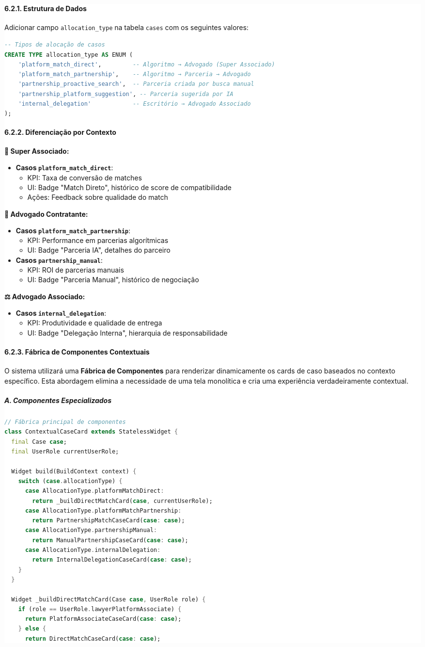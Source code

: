 #### 6.2.1. **Estrutura de Dados**
Adicionar campo `allocation_type` na tabela `cases` com os seguintes valores:

```sql
-- Tipos de alocação de casos
CREATE TYPE allocation_type AS ENUM (
    'platform_match_direct',         -- Algoritmo → Advogado (Super Associado)
    'platform_match_partnership',    -- Algoritmo → Parceria → Advogado
    'partnership_proactive_search',  -- Parceria criada por busca manual
    'partnership_platform_suggestion', -- Parceria sugerida por IA
    'internal_delegation'            -- Escritório → Advogado Associado
);
```

#### 6.2.2. **Diferenciação por Contexto**

**🌟 Super Associado:**
- **Casos `platform_match_direct`**: 
  - KPI: Taxa de conversão de matches
  - UI: Badge "Match Direto", histórico de score de compatibilidade
  - Ações: Feedback sobre qualidade do match

**🤝 Advogado Contratante:**
- **Casos `platform_match_partnership`**: 
  - KPI: Performance em parcerias algorítmicas
  - UI: Badge "Parceria IA", detalhes do parceiro
- **Casos `partnership_manual`**: 
  - KPI: ROI de parcerias manuais
  - UI: Badge "Parceria Manual", histórico de negociação

**⚖️ Advogado Associado:**
- **Casos `internal_delegation`**: 
  - KPI: Produtividade e qualidade de entrega
  - UI: Badge "Delegação Interna", hierarquia de responsabilidade

#### 6.2.3. **Fábrica de Componentes Contextuais**

O sistema utilizará uma **Fábrica de Componentes** para renderizar dinamicamente os cards de caso baseados no contexto específico. Esta abordagem elimina a necessidade de uma tela monolítica e cria uma experiência verdadeiramente contextual.

##### **A. Componentes Especializados**

```dart
// Fábrica principal de componentes
class ContextualCaseCard extends StatelessWidget {
  final Case case;
  final UserRole currentUserRole;
  
  Widget build(BuildContext context) {
    switch (case.allocationType) {
      case AllocationType.platformMatchDirect:
        return _buildDirectMatchCard(case, currentUserRole);
      case AllocationType.platformMatchPartnership:
        return PartnershipMatchCaseCard(case: case);
      case AllocationType.partnershipManual:
        return ManualPartnershipCaseCard(case: case);
      case AllocationType.internalDelegation:
        return InternalDelegationCaseCard(case: case);
    }
  }
  
  Widget _buildDirectMatchCard(Case case, UserRole role) {
    if (role == UserRole.lawyerPlatformAssociate) {
      return PlatformAssociateCaseCard(case: case);
    } else {
      return DirectMatchCaseCard(case: case);
```